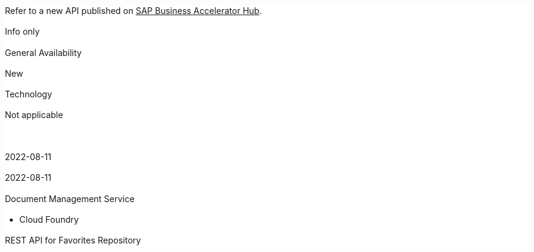 Refer to a new API published on [SAP Business Accelerator Hub](https://api.sap.com/api/AdminAPI/resource).

</td>
<td valign="top">

Info only

</td>
<td valign="top">

General Availability

</td>
<td valign="top">

New

</td>
<td valign="top">

Technology

</td>
<td valign="top">

Not applicable

</td>
<td valign="top">

 

</td>
<td valign="top">

2022-08-11

</td>
<td valign="top">

2022-08-11

</td>
</tr>
<tr>
<td valign="top">

Document Management Service

</td>
<td valign="top">

-   Cloud Foundry



</td>
<td valign="top">

REST API for Favorites Repository

</td>
<td valign="top">
